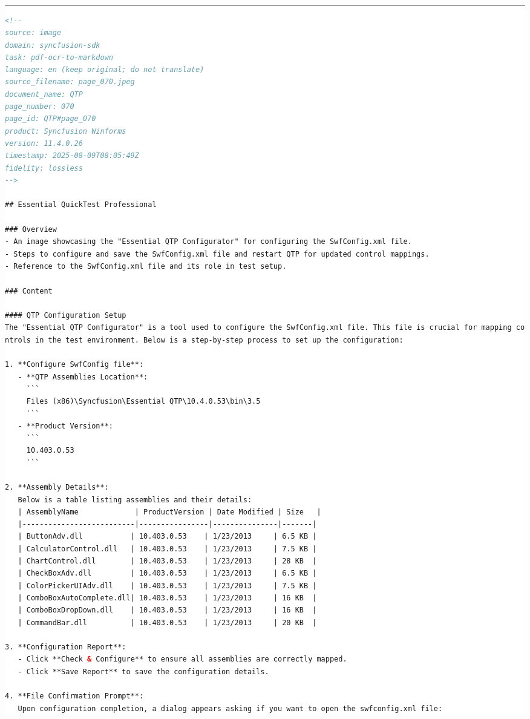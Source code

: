 
---



```html
<!-- 
source: image
domain: syncfusion-sdk
task: pdf-ocr-to-markdown
language: en (keep original; do not translate)
source_filename: page_070.jpeg
document_name: QTP
page_number: 070
page_id: QTP#page_070
product: Syncfusion Winforms
version: 11.4.0.26
timestamp: 2025-08-09T08:05:49Z
fidelity: lossless
-->

## Essential QuickTest Professional

### Overview
- An image showcasing the "Essential QTP Configurator" for configuring the SwfConfig.xml file.
- Steps to configure and save the SwfConfig.xml file and restart QTP for updated control mappings.
- Reference to the SwfConfig.xml file and its role in test setup.

### Content

#### QTP Configuration Setup
The "Essential QTP Configurator" is a tool used to configure the SwfConfig.xml file. This file is crucial for mapping controls in the test environment. Below is a step-by-step process to set up the configuration:

1. **Configure SwfConfig file**:  
   - **QTP Assemblies Location**:  
     ```
     Files (x86)\Syncfusion\Essential QTP\10.4.0.53\bin\3.5
     ```
   - **Product Version**:  
     ```
     10.403.0.53
     ```

2. **Assembly Details**:
   Below is a table listing assemblies and their details:
   | AssemblyName             | ProductVersion | Date Modified | Size   |
   |--------------------------|----------------|---------------|-------|
   | ButtonAdv.dll           | 10.403.0.53    | 1/23/2013     | 6.5 KB |
   | CalculatorControl.dll   | 10.403.0.53    | 1/23/2013     | 7.5 KB |
   | ChartControl.dll        | 10.403.0.53    | 1/23/2013     | 28 KB  |
   | CheckBoxAdv.dll         | 10.403.0.53    | 1/23/2013     | 6.5 KB |
   | ColorPickerUIAdv.dll    | 10.403.0.53    | 1/23/2013     | 7.5 KB |
   | ComboBoxAutoComplete.dll| 10.403.0.53    | 1/23/2013     | 16 KB  |
   | ComboBoxDropDown.dll    | 10.403.0.53    | 1/23/2013     | 16 KB  |
   | CommandBar.dll          | 10.403.0.53    | 1/23/2013     | 20 KB  |

3. **Configuration Report**:
   - Click **Check & Configure** to ensure all assemblies are correctly mapped.
   - Click **Save Report** to save the configuration details.

4. **File Confirmation Prompt**:
   Upon configuration completion, a dialog appears asking if you want to open the swfconfig.xml file:
   ```
